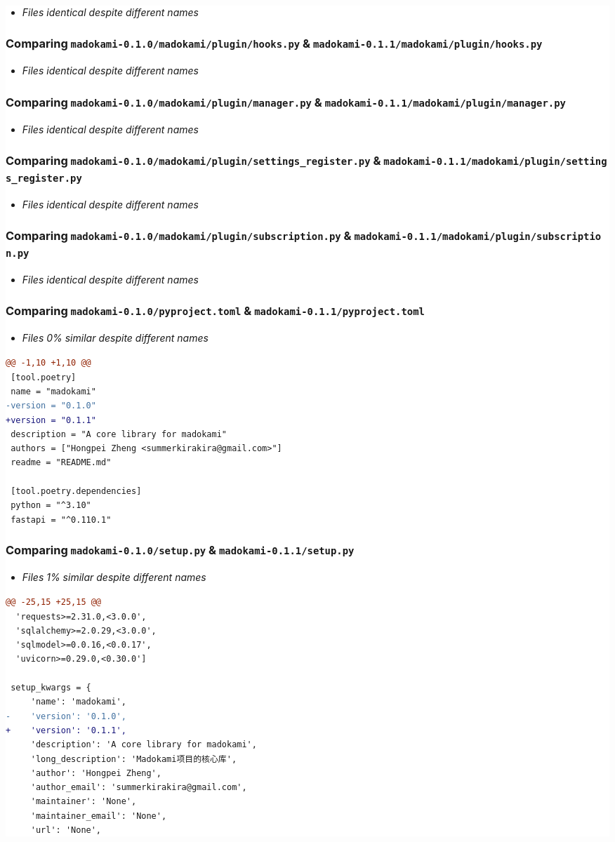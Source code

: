  * *Files identical despite different names*

### Comparing `madokami-0.1.0/madokami/plugin/hooks.py` & `madokami-0.1.1/madokami/plugin/hooks.py`

 * *Files identical despite different names*

### Comparing `madokami-0.1.0/madokami/plugin/manager.py` & `madokami-0.1.1/madokami/plugin/manager.py`

 * *Files identical despite different names*

### Comparing `madokami-0.1.0/madokami/plugin/settings_register.py` & `madokami-0.1.1/madokami/plugin/settings_register.py`

 * *Files identical despite different names*

### Comparing `madokami-0.1.0/madokami/plugin/subscription.py` & `madokami-0.1.1/madokami/plugin/subscription.py`

 * *Files identical despite different names*

### Comparing `madokami-0.1.0/pyproject.toml` & `madokami-0.1.1/pyproject.toml`

 * *Files 0% similar despite different names*

```diff
@@ -1,10 +1,10 @@
 [tool.poetry]
 name = "madokami"
-version = "0.1.0"
+version = "0.1.1"
 description = "A core library for madokami"
 authors = ["Hongpei Zheng <summerkirakira@gmail.com>"]
 readme = "README.md"
 
 [tool.poetry.dependencies]
 python = "^3.10"
 fastapi = "^0.110.1"
```

### Comparing `madokami-0.1.0/setup.py` & `madokami-0.1.1/setup.py`

 * *Files 1% similar despite different names*

```diff
@@ -25,15 +25,15 @@
  'requests>=2.31.0,<3.0.0',
  'sqlalchemy>=2.0.29,<3.0.0',
  'sqlmodel>=0.0.16,<0.0.17',
  'uvicorn>=0.29.0,<0.30.0']
 
 setup_kwargs = {
     'name': 'madokami',
-    'version': '0.1.0',
+    'version': '0.1.1',
     'description': 'A core library for madokami',
     'long_description': 'Madokami项目的核心库',
     'author': 'Hongpei Zheng',
     'author_email': 'summerkirakira@gmail.com',
     'maintainer': 'None',
     'maintainer_email': 'None',
     'url': 'None',
```